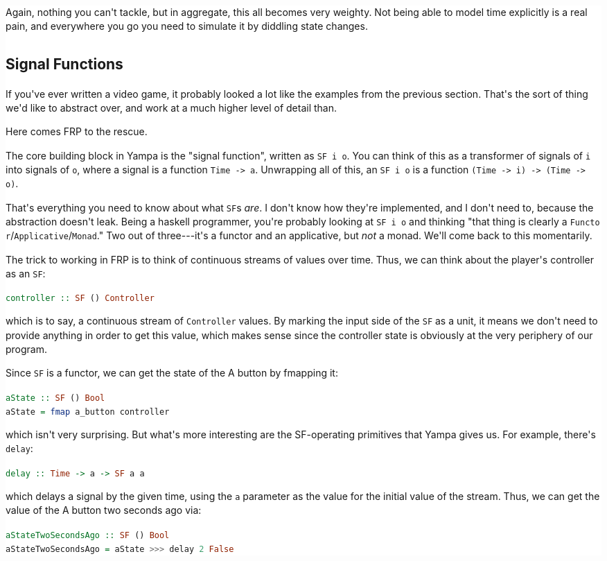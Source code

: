 Again, nothing you can't tackle, but in aggregate, this all becomes very
weighty. Not being able to model time explicitly is a real pain, and everywhere
you go you need to simulate it by diddling state changes.


## Signal Functions

If you've ever written a video game, it probably looked a lot like the examples
from the previous section. That's the sort of thing we'd like to abstract over,
and work at a much higher level of detail than.

Here comes FRP to the rescue.

The core building block in Yampa is the "signal function", written as `SF i o`.
You can think of this as a transformer of signals of `i` into signals of `o`,
where a signal is a function `Time -> a`. Unwrapping all of this, an `SF i o` is
a function `(Time -> i) -> (Time -> o)`.

That's everything you need to know about what `SF`s *are*. I don't know how
they're implemented, and I don't need to, because the abstraction doesn't leak.
Being a haskell programmer, you're probably looking at `SF i o` and thinking
"that thing is clearly a `Functor`/`Applicative`/`Monad`." Two out of
three---it's a functor and an applicative, but *not* a monad. We'll come back to
this momentarily.

The trick to working in FRP is to think of continuous streams of values over
time. Thus, we can think about the player's controller as an `SF`:

```haskell
controller :: SF () Controller
```

which is to say, a continuous stream of `Controller` values. By marking the
input side of the `SF` as a unit, it means we don't need to provide anything in
order to get this value, which makes sense since the controller state is
obviously at the very periphery of our program.

Since `SF` is a functor, we can get the state of the A button by fmapping it:

```haskell
aState :: SF () Bool
aState = fmap a_button controller
```

which isn't very surprising. But what's more interesting are the
SF-operating primitives that Yampa gives us. For example, there's `delay`:

```haskell
delay :: Time -> a -> SF a a
```

which delays a signal by the given time, using the `a` parameter as the value
for the initial value of the stream. Thus, we can get the value of the A button
two seconds ago via:

```haskell
aStateTwoSecondsAgo :: SF () Bool
aStateTwoSecondsAgo = aState >>> delay 2 False
```
